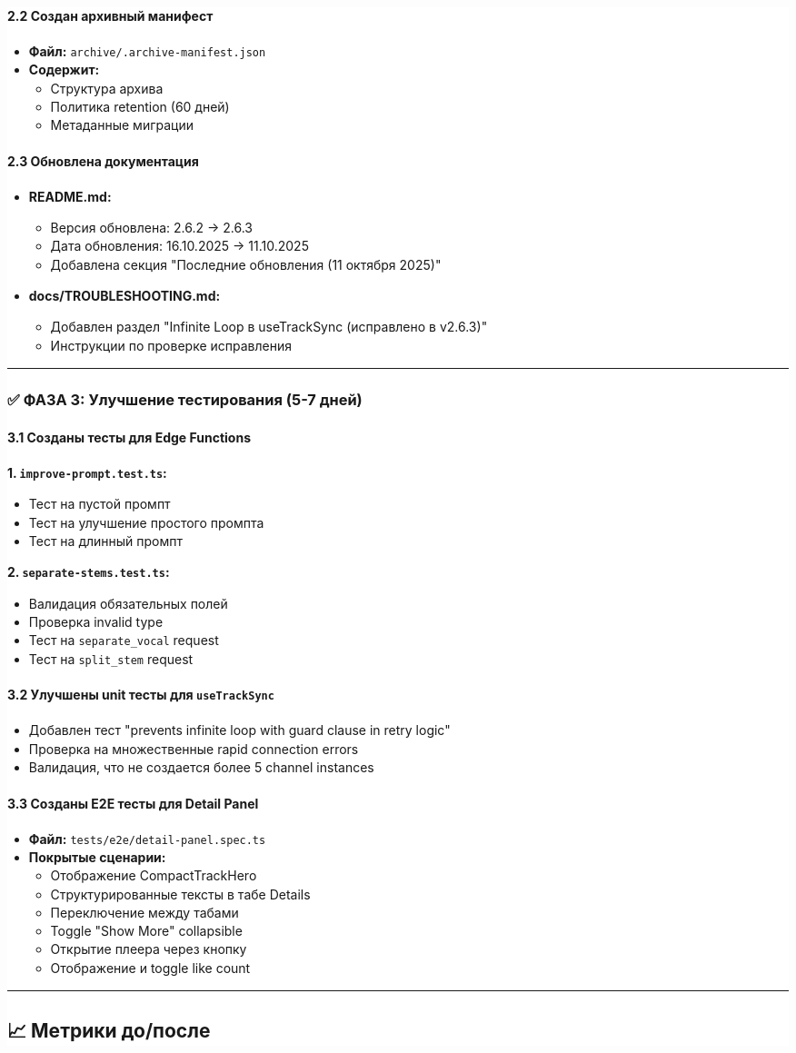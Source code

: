 #### 2.2 Создан архивный манифест
- **Файл:** `archive/.archive-manifest.json`
- **Содержит:**
  - Структура архива
  - Политика retention (60 дней)
  - Метаданные миграции

#### 2.3 Обновлена документация
- **README.md:**
  - Версия обновлена: 2.6.2 → 2.6.3
  - Дата обновления: 16.10.2025 → 11.10.2025
  - Добавлена секция "Последние обновления (11 октября 2025)"
  
- **docs/TROUBLESHOOTING.md:**
  - Добавлен раздел "Infinite Loop в useTrackSync (исправлено в v2.6.3)"
  - Инструкции по проверке исправления

---

### ✅ ФАЗА 3: Улучшение тестирования (5-7 дней)

#### 3.1 Созданы тесты для Edge Functions

**1. `improve-prompt.test.ts`:**
- Тест на пустой промпт
- Тест на улучшение простого промпта
- Тест на длинный промпт

**2. `separate-stems.test.ts`:**
- Валидация обязательных полей
- Проверка invalid type
- Тест на `separate_vocal` request
- Тест на `split_stem` request

#### 3.2 Улучшены unit тесты для `useTrackSync`
- Добавлен тест "prevents infinite loop with guard clause in retry logic"
- Проверка на множественные rapid connection errors
- Валидация, что не создается более 5 channel instances

#### 3.3 Созданы E2E тесты для Detail Panel
- **Файл:** `tests/e2e/detail-panel.spec.ts`
- **Покрытые сценарии:**
  - Отображение CompactTrackHero
  - Структурированные тексты в табе Details
  - Переключение между табами
  - Toggle "Show More" collapsible
  - Открытие плеера через кнопку
  - Отображение и toggle like count

---

## 📈 Метрики до/после
